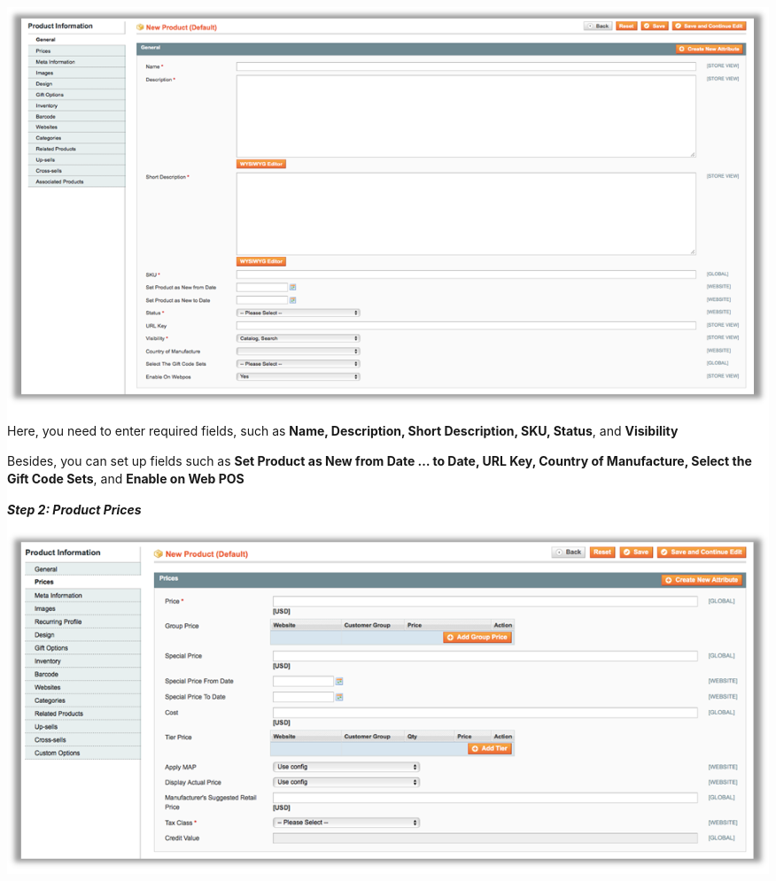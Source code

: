 ![Sample](./Image_Growth_m1/image122.png?raw=true)

Here, you need to enter required fields, such as **Name, Description, Short Description, SKU, Status**, and **Visibility**

Besides, you can set up fields such as **Set Product as New from Date … to Date, URL Key, Country of Manufacture, Select the Gift Code Sets**, and **Enable on Web POS**

_**Step 2: Product Prices**_ 

![Sample](./Image_Growth_m1/image123.png?raw=true)
